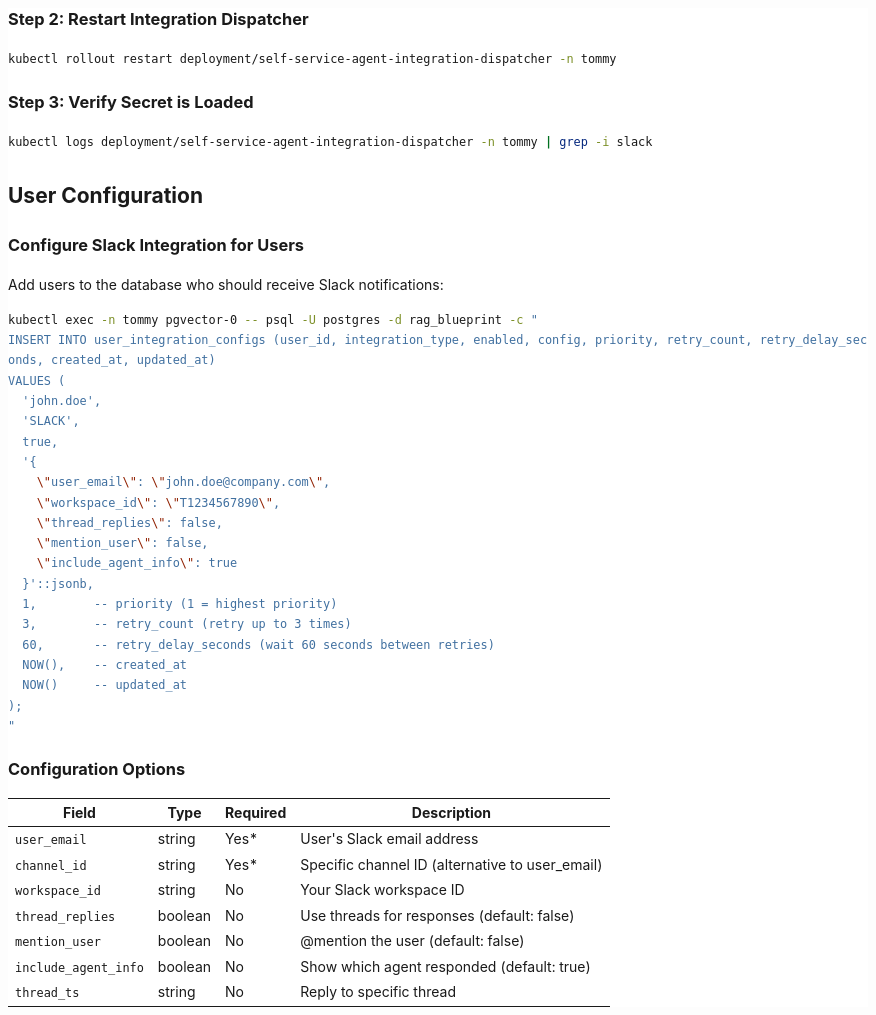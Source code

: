 ### Step 2: Restart Integration Dispatcher

```bash
kubectl rollout restart deployment/self-service-agent-integration-dispatcher -n tommy
```

### Step 3: Verify Secret is Loaded

```bash
kubectl logs deployment/self-service-agent-integration-dispatcher -n tommy | grep -i slack
```

## User Configuration

### Configure Slack Integration for Users

Add users to the database who should receive Slack notifications:

```bash
kubectl exec -n tommy pgvector-0 -- psql -U postgres -d rag_blueprint -c "
INSERT INTO user_integration_configs (user_id, integration_type, enabled, config, priority, retry_count, retry_delay_seconds, created_at, updated_at)
VALUES (
  'john.doe', 
  'SLACK', 
  true, 
  '{
    \"user_email\": \"john.doe@company.com\",
    \"workspace_id\": \"T1234567890\",
    \"thread_replies\": false,
    \"mention_user\": false,
    \"include_agent_info\": true
  }'::jsonb,
  1,        -- priority (1 = highest priority)
  3,        -- retry_count (retry up to 3 times)
  60,       -- retry_delay_seconds (wait 60 seconds between retries)
  NOW(),    -- created_at
  NOW()     -- updated_at
);
"
```

### Configuration Options

| Field | Type | Required | Description |
|-------|------|----------|-------------|
| `user_email` | string | Yes* | User's Slack email address |
| `channel_id` | string | Yes* | Specific channel ID (alternative to user_email) |
| `workspace_id` | string | No | Your Slack workspace ID |
| `thread_replies` | boolean | No | Use threads for responses (default: false) |
| `mention_user` | boolean | No | @mention the user (default: false) |
| `include_agent_info` | boolean | No | Show which agent responded (default: true) |
| `thread_ts` | string | No | Reply to specific thread |
